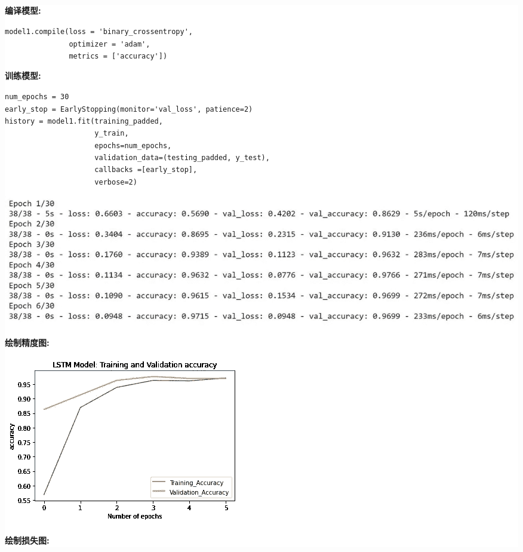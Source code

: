 **编译模型:**

```
model1.compile(loss = 'binary_crossentropy',
               optimizer = 'adam',
               metrics = ['accuracy'])
```

**训练模型:**

```
num_epochs = 30
early_stop = EarlyStopping(monitor='val_loss', patience=2)
history = model1.fit(training_padded,
                     y_train,
                     epochs=num_epochs, 
                     validation_data=(testing_padded, y_test),
                     callbacks =[early_stop],
                     verbose=2)
```

![](img/a93df502e5c5be914eae34b6078aa79b.png)

**绘制精度图:**

![](img/284a3637cb7750f26e03f5cc5ffdf5c9.png)

**绘制损失图:**
